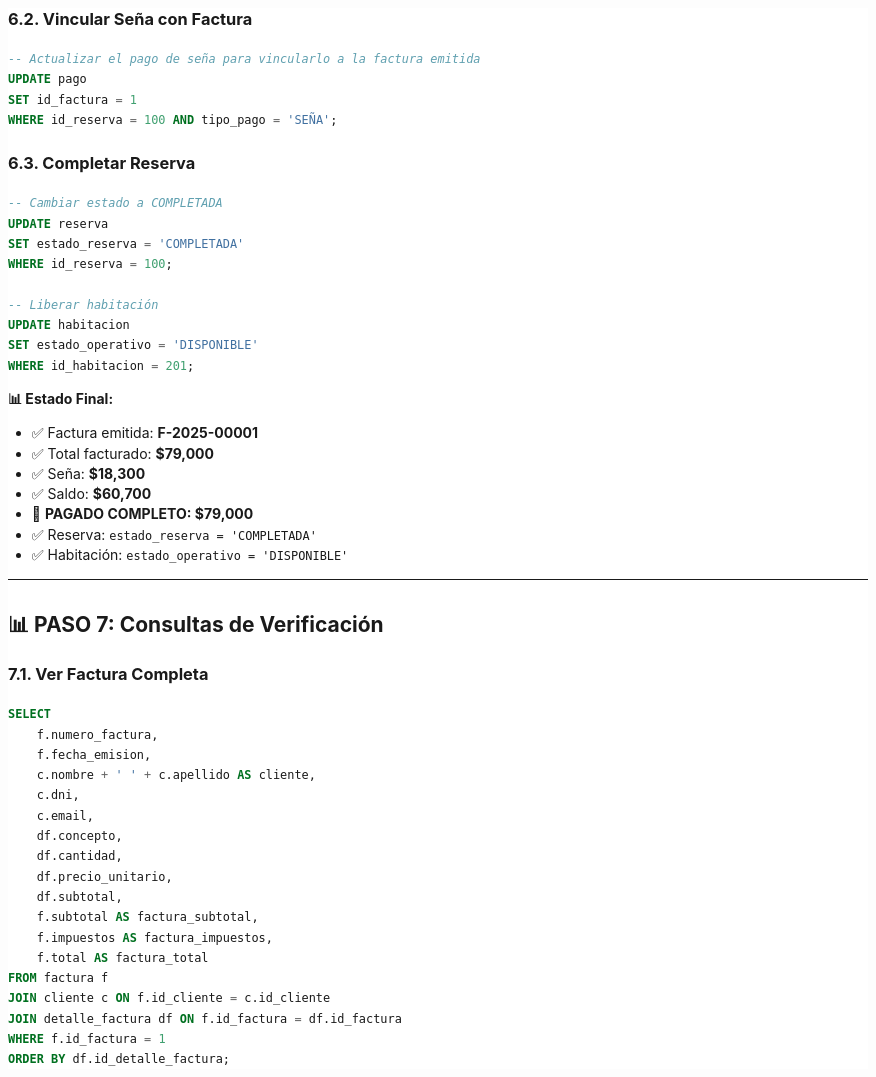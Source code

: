 ### 6.2. Vincular Seña con Factura

```sql
-- Actualizar el pago de seña para vincularlo a la factura emitida
UPDATE pago
SET id_factura = 1
WHERE id_reserva = 100 AND tipo_pago = 'SEÑA';
```

### 6.3. Completar Reserva

```sql
-- Cambiar estado a COMPLETADA
UPDATE reserva
SET estado_reserva = 'COMPLETADA'
WHERE id_reserva = 100;

-- Liberar habitación
UPDATE habitacion
SET estado_operativo = 'DISPONIBLE'
WHERE id_habitacion = 201;
```

**📊 Estado Final:**

- ✅ Factura emitida: **F-2025-00001**
- ✅ Total facturado: **$79,000**
- ✅ Seña: **$18,300**
- ✅ Saldo: **$60,700**
- 💚 **PAGADO COMPLETO: $79,000**
- ✅ Reserva: `estado_reserva = 'COMPLETADA'`
- ✅ Habitación: `estado_operativo = 'DISPONIBLE'`

---

## 📊 PASO 7: Consultas de Verificación

### 7.1. Ver Factura Completa

```sql
SELECT
    f.numero_factura,
    f.fecha_emision,
    c.nombre + ' ' + c.apellido AS cliente,
    c.dni,
    c.email,
    df.concepto,
    df.cantidad,
    df.precio_unitario,
    df.subtotal,
    f.subtotal AS factura_subtotal,
    f.impuestos AS factura_impuestos,
    f.total AS factura_total
FROM factura f
JOIN cliente c ON f.id_cliente = c.id_cliente
JOIN detalle_factura df ON f.id_factura = df.id_factura
WHERE f.id_factura = 1
ORDER BY df.id_detalle_factura;
```
